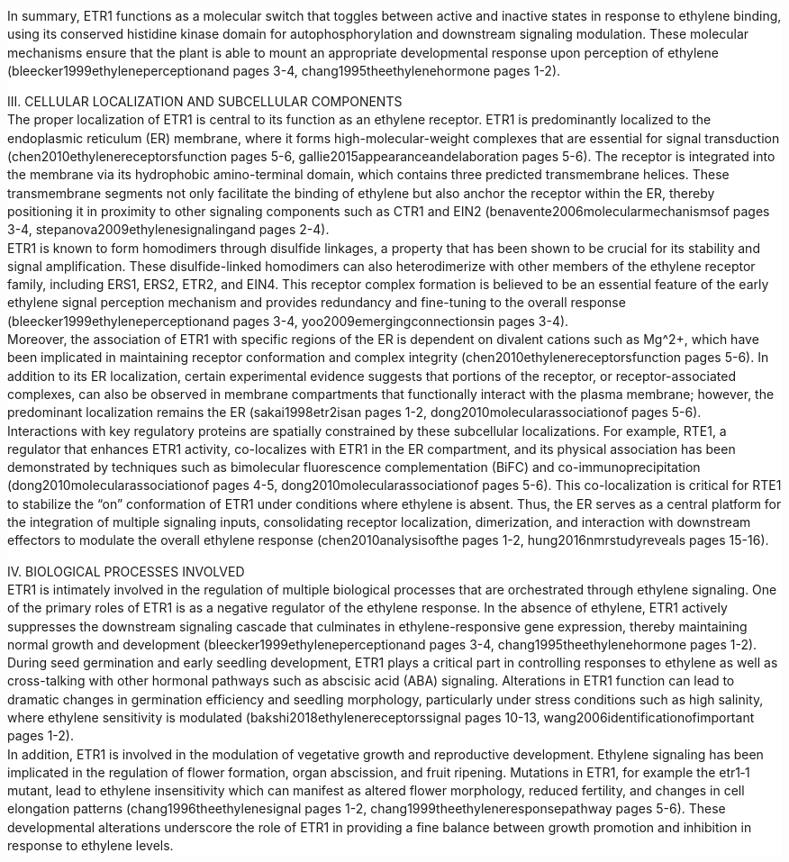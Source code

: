 In summary, ETR1 functions as a molecular switch that toggles between active and inactive states in response to ethylene binding, using its conserved histidine kinase domain for autophosphorylation and downstream signaling modulation. These molecular mechanisms ensure that the plant is able to mount an appropriate developmental response upon perception of ethylene (bleecker1999ethyleneperceptionand pages 3-4, chang1995theethylenehormone pages 1-2).

III. CELLULAR LOCALIZATION AND SUBCELLULAR COMPONENTS  
The proper localization of ETR1 is central to its function as an ethylene receptor. ETR1 is predominantly localized to the endoplasmic reticulum (ER) membrane, where it forms high-molecular-weight complexes that are essential for signal transduction (chen2010ethylenereceptorsfunction pages 5-6, gallie2015appearanceandelaboration pages 5-6). The receptor is integrated into the membrane via its hydrophobic amino-terminal domain, which contains three predicted transmembrane helices. These transmembrane segments not only facilitate the binding of ethylene but also anchor the receptor within the ER, thereby positioning it in proximity to other signaling components such as CTR1 and EIN2 (benavente2006molecularmechanismsof pages 3-4, stepanova2009ethylenesignalingand pages 2-4).  
ETR1 is known to form homodimers through disulfide linkages, a property that has been shown to be crucial for its stability and signal amplification. These disulfide-linked homodimers can also heterodimerize with other members of the ethylene receptor family, including ERS1, ERS2, ETR2, and EIN4. This receptor complex formation is believed to be an essential feature of the early ethylene signal perception mechanism and provides redundancy and fine-tuning to the overall response (bleecker1999ethyleneperceptionand pages 3-4, yoo2009emergingconnectionsin pages 3-4).  
Moreover, the association of ETR1 with specific regions of the ER is dependent on divalent cations such as Mg^2+, which have been implicated in maintaining receptor conformation and complex integrity (chen2010ethylenereceptorsfunction pages 5-6). In addition to its ER localization, certain experimental evidence suggests that portions of the receptor, or receptor-associated complexes, can also be observed in membrane compartments that functionally interact with the plasma membrane; however, the predominant localization remains the ER (sakai1998etr2isan pages 1-2, dong2010molecularassociationof pages 5-6).  
Interactions with key regulatory proteins are spatially constrained by these subcellular localizations. For example, RTE1, a regulator that enhances ETR1 activity, co-localizes with ETR1 in the ER compartment, and its physical association has been demonstrated by techniques such as bimolecular fluorescence complementation (BiFC) and co-immunoprecipitation (dong2010molecularassociationof pages 4-5, dong2010molecularassociationof pages 5-6). This co-localization is critical for RTE1 to stabilize the “on” conformation of ETR1 under conditions where ethylene is absent. Thus, the ER serves as a central platform for the integration of multiple signaling inputs, consolidating receptor localization, dimerization, and interaction with downstream effectors to modulate the overall ethylene response (chen2010analysisofthe pages 1-2, hung2016nmrstudyreveals pages 15-16).

IV. BIOLOGICAL PROCESSES INVOLVED  
ETR1 is intimately involved in the regulation of multiple biological processes that are orchestrated through ethylene signaling. One of the primary roles of ETR1 is as a negative regulator of the ethylene response. In the absence of ethylene, ETR1 actively suppresses the downstream signaling cascade that culminates in ethylene-responsive gene expression, thereby maintaining normal growth and development (bleecker1999ethyleneperceptionand pages 3-4, chang1995theethylenehormone pages 1-2).  
During seed germination and early seedling development, ETR1 plays a critical part in controlling responses to ethylene as well as cross-talking with other hormonal pathways such as abscisic acid (ABA) signaling. Alterations in ETR1 function can lead to dramatic changes in germination efficiency and seedling morphology, particularly under stress conditions such as high salinity, where ethylene sensitivity is modulated (bakshi2018ethylenereceptorssignal pages 10-13, wang2006identificationofimportant pages 1-2).  
In addition, ETR1 is involved in the modulation of vegetative growth and reproductive development. Ethylene signaling has been implicated in the regulation of flower formation, organ abscission, and fruit ripening. Mutations in ETR1, for example the etr1‑1 mutant, lead to ethylene insensitivity which can manifest as altered flower morphology, reduced fertility, and changes in cell elongation patterns (chang1996theethylenesignal pages 1-2, chang1999theethyleneresponsepathway pages 5-6). These developmental alterations underscore the role of ETR1 in providing a fine balance between growth promotion and inhibition in response to ethylene levels.  